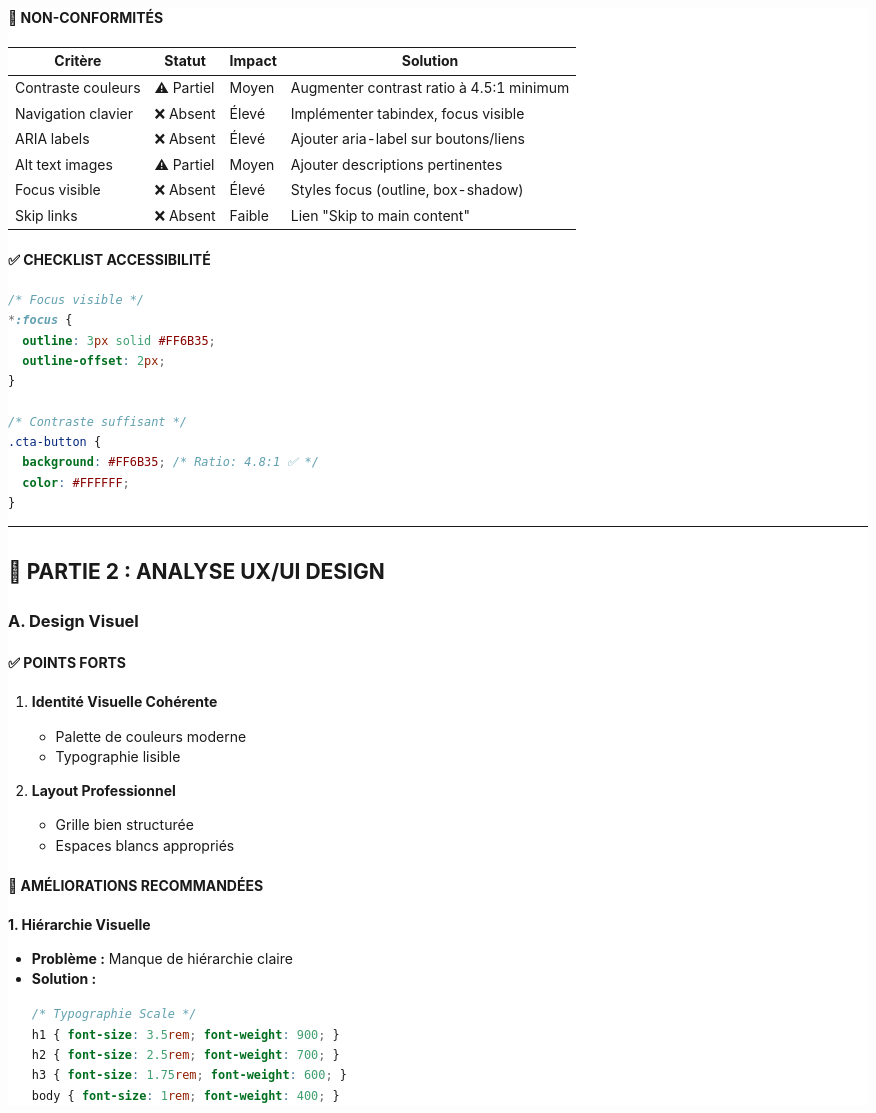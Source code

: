 #### 🔴 NON-CONFORMITÉS

| Critère | Statut | Impact | Solution |
|---------|--------|--------|----------|
| Contraste couleurs | ⚠️ Partiel | Moyen | Augmenter contrast ratio à 4.5:1 minimum |
| Navigation clavier | ❌ Absent | Élevé | Implémenter tabindex, focus visible |
| ARIA labels | ❌ Absent | Élevé | Ajouter aria-label sur boutons/liens |
| Alt text images | ⚠️ Partiel | Moyen | Ajouter descriptions pertinentes |
| Focus visible | ❌ Absent | Élevé | Styles focus (outline, box-shadow) |
| Skip links | ❌ Absent | Faible | Lien "Skip to main content" |

#### ✅ CHECKLIST ACCESSIBILITÉ

```css
/* Focus visible */
*:focus {
  outline: 3px solid #FF6B35;
  outline-offset: 2px;
}

/* Contraste suffisant */
.cta-button {
  background: #FF6B35; /* Ratio: 4.8:1 ✅ */
  color: #FFFFFF;
}
```

---

## 🎨 PARTIE 2 : ANALYSE UX/UI DESIGN

### A. Design Visuel

#### ✅ POINTS FORTS

1. **Identité Visuelle Cohérente**
   - Palette de couleurs moderne
   - Typographie lisible

2. **Layout Professionnel**
   - Grille bien structurée
   - Espaces blancs appropriés

#### 🔴 AMÉLIORATIONS RECOMMANDÉES

**1. Hiérarchie Visuelle**
- **Problème :** Manque de hiérarchie claire
- **Solution :**
  ```css
  /* Typographie Scale */
  h1 { font-size: 3.5rem; font-weight: 900; }
  h2 { font-size: 2.5rem; font-weight: 700; }
  h3 { font-size: 1.75rem; font-weight: 600; }
  body { font-size: 1rem; font-weight: 400; }
  ```
